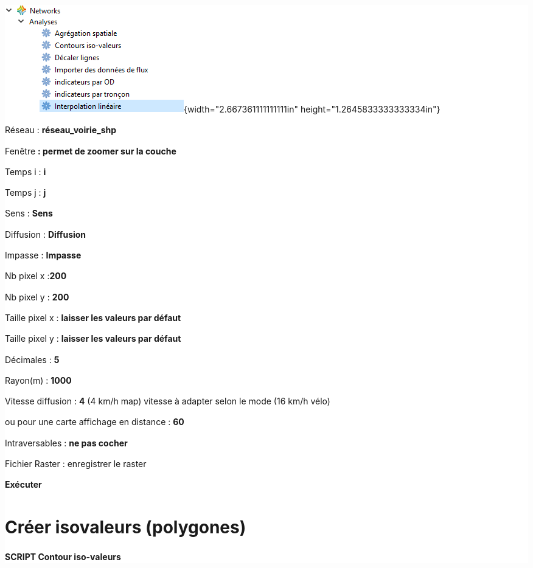 ![](./media/image47.png){width="2.667361111111111in"
height="1.2645833333333334in"}

Réseau : **réseau_voirie_shp**

Fenêtre **: permet de zoomer sur la couche**

Temps i : **i**

Temps j : **j**

Sens : **Sens**

Diffusion : **Diffusion**

Impasse : **Impasse**

Nb pixel x :**200**

Nb pixel y : **200**

Taille pixel x : **laisser les valeurs par défaut**

Taille pixel y : **laisser les valeurs par défaut**

Décimales : **5**

Rayon(m) : **1000**

Vitesse diffusion : **4** (4 km/h map) vitesse à adapter selon le mode
(16 km/h vélo)

ou pour une carte affichage en distance : **60**

Intraversables : **ne pas cocher**

Fichier Raster : enregistrer le raster

**Exécuter**

Créer isovaleurs (polygones)
============================

**SCRIPT Contour iso-valeurs**
